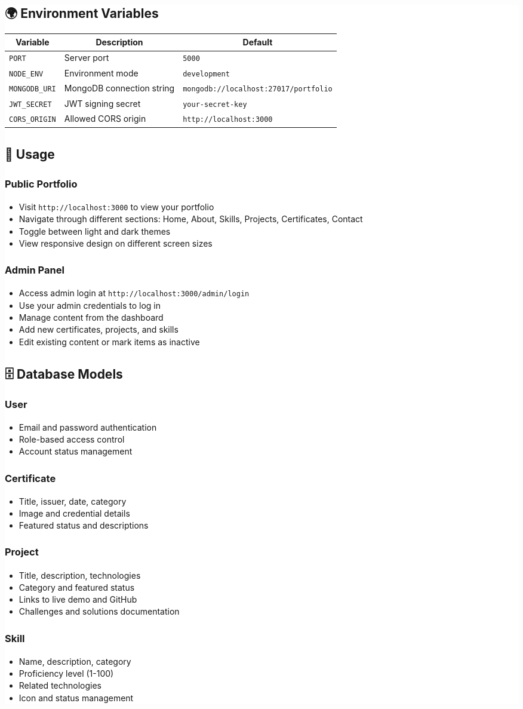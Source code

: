 ## 🌍 Environment Variables

| Variable | Description | Default |
|----------|-------------|---------|
| `PORT` | Server port | `5000` |
| `NODE_ENV` | Environment mode | `development` |
| `MONGODB_URI` | MongoDB connection string | `mongodb://localhost:27017/portfolio` |
| `JWT_SECRET` | JWT signing secret | `your-secret-key` |
| `CORS_ORIGIN` | Allowed CORS origin | `http://localhost:3000` |

## 📱 Usage

### Public Portfolio
- Visit `http://localhost:3000` to view your portfolio
- Navigate through different sections: Home, About, Skills, Projects, Certificates, Contact
- Toggle between light and dark themes
- View responsive design on different screen sizes

### Admin Panel
- Access admin login at `http://localhost:3000/admin/login`
- Use your admin credentials to log in
- Manage content from the dashboard
- Add new certificates, projects, and skills
- Edit existing content or mark items as inactive

## 🗄️ Database Models

### User
- Email and password authentication
- Role-based access control
- Account status management

### Certificate
- Title, issuer, date, category
- Image and credential details
- Featured status and descriptions

### Project
- Title, description, technologies
- Category and featured status
- Links to live demo and GitHub
- Challenges and solutions documentation

### Skill
- Name, description, category
- Proficiency level (1-100)
- Related technologies
- Icon and status management
